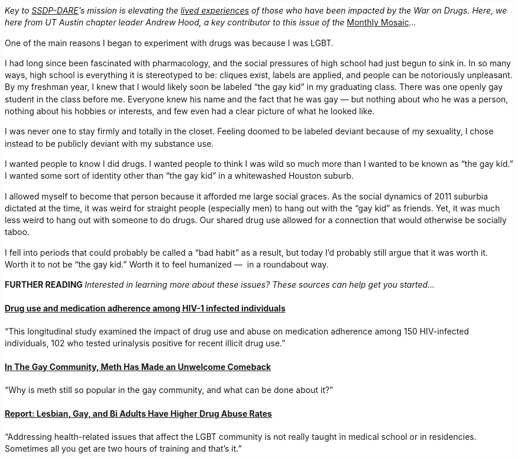 <i><span style="font-weight: 400">Key to </span></i><a href="https://ssdp.org/dare/"><i><span style="font-weight: 400">SSDP-DARE</span></i></a><i><span style="font-weight: 400">’s mission is elevating the </span></i><a href="http://www.oxfordreference.com/view/10.1093/acref/9780199568758.001.0001/acref-9780199568758-e-1552"><i><span style="font-weight: 400">lived experiences</span></i></a><i><span style="font-weight: 400"> of those who have been impacted by the War on Drugs. Here, we here from UT Austin chapter leader Andrew Hood, a key contributor to this issue of the </span></i><a href="https://ssdp.org/?s=monthly+mosaic"><span style="font-weight: 400">Monthly Mosaic</span></a><i><span style="font-weight: 400">&#8230; </span></i>

<span style="font-weight: 400">One of the main reasons I began to experiment with drugs was because I was LGBT.</span>

<span style="font-weight: 400">I had long since been fascinated with pharmacology, and the social pressures of high school had just begun to sink in. In so many ways, high school is everything it is stereotyped to be: cliques exist, labels are applied, and people can be notoriously unpleasant. By my freshman year, I knew that I would likely soon be labeled “the gay kid” in my graduating class. There was one openly gay student in the class before me. Everyone knew his name and the fact that he was gay — but nothing about who he was a person, nothing about his hobbies or interests, and few even had a clear picture of what he looked like.</span>

<span style="font-weight: 400">I was never one to stay firmly and totally in the closet. Feeling doomed to be labeled deviant because of my sexuality, I chose instead to be publicly deviant with my substance use. </span>

<span style="font-weight: 400">I wanted people to know I did drugs. I wanted people to think I was wild so much more than I wanted to be known as “the gay kid.” I wanted some sort of identity other than “the gay kid” in a whitewashed Houston suburb.</span>

<span style="font-weight: 400">I allowed myself to become that person because it afforded me large social graces. As the social dynamics of 2011 suburbia dictated at the time, it was weird for straight people (especially men) to hang out with the “gay kid” as friends. Yet, it was much less weird to hang out with someone to do drugs. Our shared drug use allowed for a connection that would otherwise be socially taboo.</span>

<span style="font-weight: 400">I fell into periods that could probably be called a “bad habit” as a result, but today I’d probably still argue that it was worth it. Worth it to not be “the gay kid.” Worth it to feel humanized —  in a roundabout way. </span>

<b>FURTHER READING</b><b>
</b><i><span style="font-weight: 400">Interested in learning more about these issues? These sources can help get you started&#8230; </span></i>
<h4><a href="https://www.ncbi.nlm.nih.gov/pubmed/16897351"><b>Drug use and medication adherence among HIV-1 infected individuals</b></a></h4>
<span style="font-weight: 400">“This longitudinal study examined the impact of drug use and abuse on medication adherence among 150 HIV-infected individuals, 102 who tested urinalysis positive for recent illicit drug use.”</span>
<h4><a href="https://www.thefix.com/content/gay-community-meth-has-made-unwelcome-comeback"><b>In The Gay Community, Meth Has Made an Unwelcome Comeback</b></a></h4>
<span style="font-weight: 400">“Why is meth still so popular in the gay community, and what can be done about it?”</span>
<h4><a href="http://www.nbcnews.com/feature/nbc-out/report-lesbian-gay-bi-adults-face-higher-substance-abuse-rates-n671876"><b>Report: Lesbian, Gay, and Bi Adults Have Higher Drug Abuse Rates</b></a></h4>
<span style="font-weight: 400">“</span><span style="font-weight: 400">Addressing health-related issues that affect the LGBT community is not really taught in medical school or in residencies. Sometimes all you get are two hours of training and that&#8217;s it.”</span>
